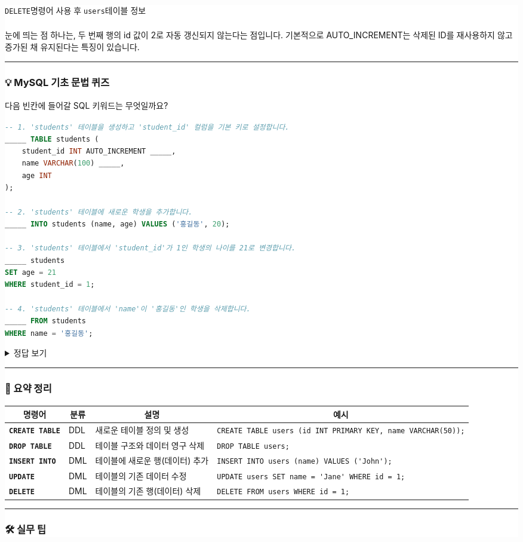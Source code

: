 `DELETE`명령어 사용 후 `users`테이블 정보
<br><br>
눈에 띄는 점 하나는, 두 번째 행의 id 값이 2로 자동 갱신되지 않는다는 점입니다. 기본적으로 AUTO_INCREMENT는 삭제된 ID를 재사용하지 않고 증가된 채 유지된다는 특징이 있습니다.

-----

### 💡 MySQL 기초 문법 퀴즈

다음 빈칸에 들어갈 SQL 키워드는 무엇일까요?

```sql
-- 1. 'students' 테이블을 생성하고 'student_id' 컬럼을 기본 키로 설정합니다.
_____ TABLE students (
    student_id INT AUTO_INCREMENT _____,
    name VARCHAR(100) _____,
    age INT
);

-- 2. 'students' 테이블에 새로운 학생을 추가합니다.
_____ INTO students (name, age) VALUES ('홍길동', 20);

-- 3. 'students' 테이블에서 'student_id'가 1인 학생의 나이를 21로 변경합니다.
_____ students
SET age = 21
WHERE student_id = 1;

-- 4. 'students' 테이블에서 'name'이 '홍길동'인 학생을 삭제합니다.
_____ FROM students
WHERE name = '홍길동';
```

<details><summary>정답 보기</summary></details>

-----

### 📌 요약 정리

| 명령어 | 분류 | 설명 | 예시 |
|---|---|---|---|
| **`CREATE TABLE`** | DDL | 새로운 테이블 정의 및 생성 | `CREATE TABLE users (id INT PRIMARY KEY, name VARCHAR(50));` |
| **`DROP TABLE`** | DDL | 테이블 구조와 데이터 영구 삭제 | `DROP TABLE users;` |
| **`INSERT INTO`** | DML | 테이블에 새로운 행(데이터) 추가 | `INSERT INTO users (name) VALUES ('John');` |
| **`UPDATE`** | DML | 테이블의 기존 데이터 수정 | `UPDATE users SET name = 'Jane' WHERE id = 1;` |
| **`DELETE`** | DML | 테이블의 기존 행(데이터) 삭제 | `DELETE FROM users WHERE id = 1;` |

-----

### 🛠 실무 팁
